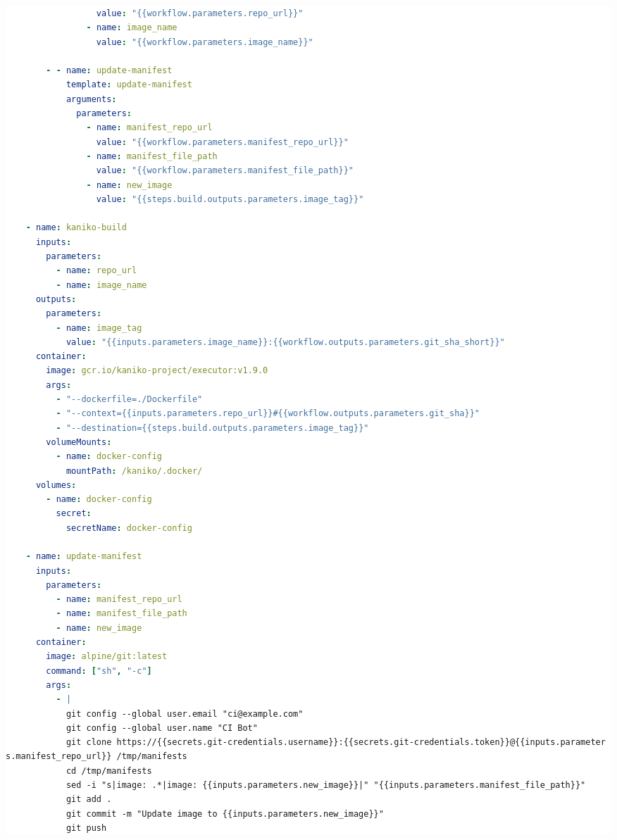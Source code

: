 ```yaml
                  value: "{{workflow.parameters.repo_url}}"
                - name: image_name
                  value: "{{workflow.parameters.image_name}}"

        - - name: update-manifest
            template: update-manifest
            arguments:
              parameters:
                - name: manifest_repo_url
                  value: "{{workflow.parameters.manifest_repo_url}}"
                - name: manifest_file_path
                  value: "{{workflow.parameters.manifest_file_path}}"
                - name: new_image
                  value: "{{steps.build.outputs.parameters.image_tag}}"

    - name: kaniko-build
      inputs:
        parameters:
          - name: repo_url
          - name: image_name
      outputs:
        parameters:
          - name: image_tag
            value: "{{inputs.parameters.image_name}}:{{workflow.outputs.parameters.git_sha_short}}"
      container:
        image: gcr.io/kaniko-project/executor:v1.9.0
        args:
          - "--dockerfile=./Dockerfile"
          - "--context={{inputs.parameters.repo_url}}#{{workflow.outputs.parameters.git_sha}}"
          - "--destination={{steps.build.outputs.parameters.image_tag}}"
        volumeMounts:
          - name: docker-config
            mountPath: /kaniko/.docker/
      volumes:
        - name: docker-config
          secret:
            secretName: docker-config

    - name: update-manifest
      inputs:
        parameters:
          - name: manifest_repo_url
          - name: manifest_file_path
          - name: new_image
      container:
        image: alpine/git:latest
        command: ["sh", "-c"]
        args:
          - |
            git config --global user.email "ci@example.com"
            git config --global user.name "CI Bot"
            git clone https://{{secrets.git-credentials.username}}:{{secrets.git-credentials.token}}@{{inputs.parameters.manifest_repo_url}} /tmp/manifests
            cd /tmp/manifests
            sed -i "s|image: .*|image: {{inputs.parameters.new_image}}|" "{{inputs.parameters.manifest_file_path}}"
            git add .
            git commit -m "Update image to {{inputs.parameters.new_image}}"
            git push
```
